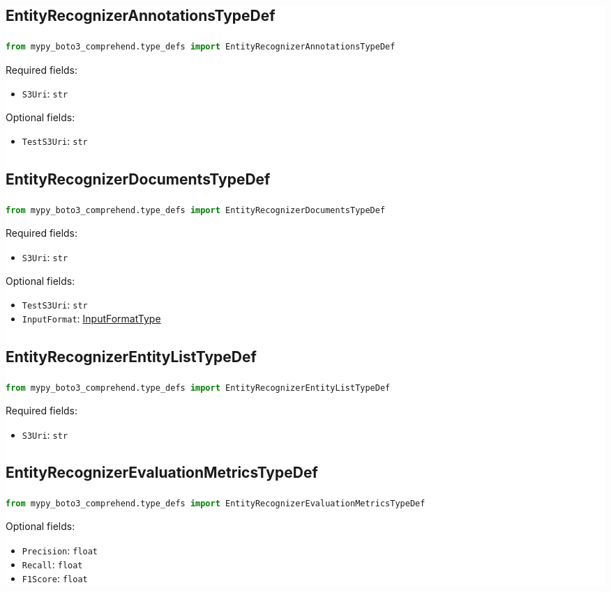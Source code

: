 ## EntityRecognizerAnnotationsTypeDef

```python
from mypy_boto3_comprehend.type_defs import EntityRecognizerAnnotationsTypeDef
```

Required fields:

- `S3Uri`: `str`

Optional fields:

- `TestS3Uri`: `str`

<a id="entityrecognizerdocumentstypedef"></a>

## EntityRecognizerDocumentsTypeDef

```python
from mypy_boto3_comprehend.type_defs import EntityRecognizerDocumentsTypeDef
```

Required fields:

- `S3Uri`: `str`

Optional fields:

- `TestS3Uri`: `str`
- `InputFormat`: [InputFormatType](./literals.md#inputformattype)

<a id="entityrecognizerentitylisttypedef"></a>

## EntityRecognizerEntityListTypeDef

```python
from mypy_boto3_comprehend.type_defs import EntityRecognizerEntityListTypeDef
```

Required fields:

- `S3Uri`: `str`

<a id="entityrecognizerevaluationmetricstypedef"></a>

## EntityRecognizerEvaluationMetricsTypeDef

```python
from mypy_boto3_comprehend.type_defs import EntityRecognizerEvaluationMetricsTypeDef
```

Optional fields:

- `Precision`: `float`
- `Recall`: `float`
- `F1Score`: `float`

<a id="entityrecognizerfiltertypedef"></a>
